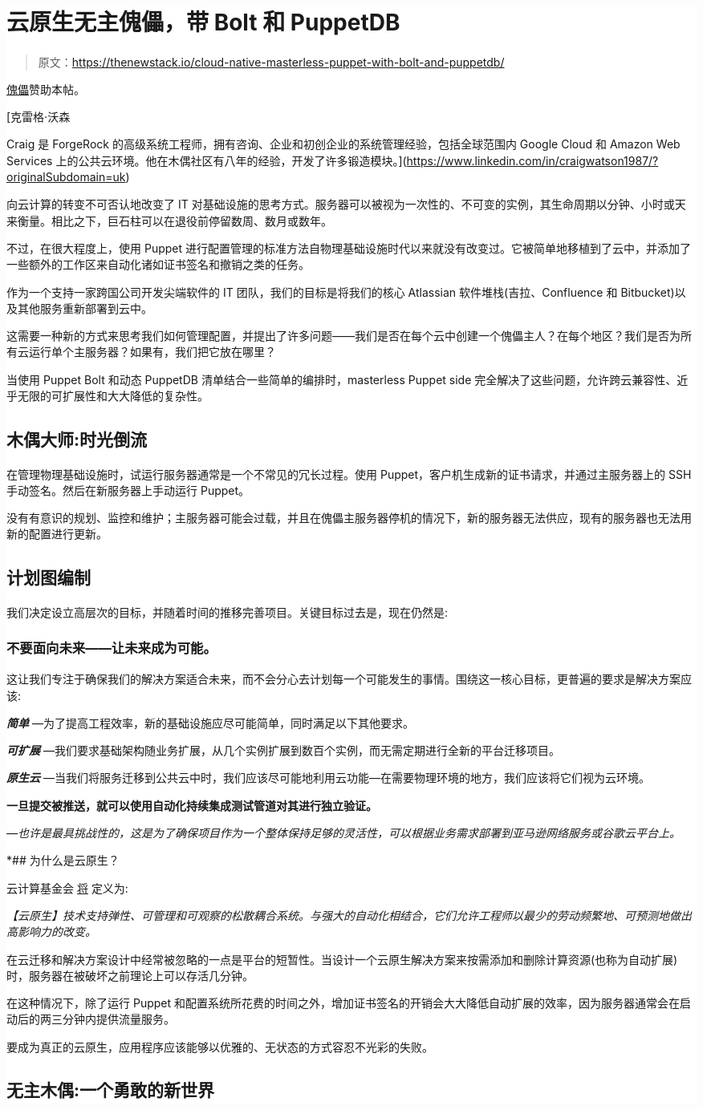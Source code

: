 # 云原生无主傀儡，带 Bolt 和 PuppetDB

> 原文：<https://thenewstack.io/cloud-native-masterless-puppet-with-bolt-and-puppetdb/>

[傀儡](https://puppet.com/)赞助本帖。

 [克雷格·沃森

Craig 是 ForgeRock 的高级系统工程师，拥有咨询、企业和初创企业的系统管理经验，包括全球范围内 Google Cloud 和 Amazon Web Services 上的公共云环境。他在木偶社区有八年的经验，开发了许多锻造模块。](https://www.linkedin.com/in/craigwatson1987/?originalSubdomain=uk) 

向云计算的转变不可否认地改变了 IT 对基础设施的思考方式。服务器可以被视为一次性的、不可变的实例，其生命周期以分钟、小时或天来衡量。相比之下，巨石柱可以在退役前停留数周、数月或数年。

不过，在很大程度上，使用 Puppet 进行配置管理的标准方法自物理基础设施时代以来就没有改变过。它被简单地移植到了云中，并添加了一些额外的工作区来自动化诸如证书签名和撤销之类的任务。

作为一个支持一家跨国公司开发尖端软件的 IT 团队，我们的目标是将我们的核心 Atlassian 软件堆栈(吉拉、Confluence 和 Bitbucket)以及其他服务重新部署到云中。

这需要一种新的方式来思考我们如何管理配置，并提出了许多问题——我们是否在每个云中创建一个傀儡主人？在每个地区？我们是否为所有云运行单个主服务器？如果有，我们把它放在哪里？

当使用 Puppet Bolt 和动态 PuppetDB 清单结合一些简单的编排时，masterless Puppet side 完全解决了这些问题，允许跨云兼容性、近乎无限的可扩展性和大大降低的复杂性。

## 木偶大师:时光倒流

在管理物理基础设施时，试运行服务器通常是一个不常见的冗长过程。使用 Puppet，客户机生成新的证书请求，并通过主服务器上的 SSH 手动签名。然后在新服务器上手动运行 Puppet。

没有有意识的规划、监控和维护；主服务器可能会过载，并且在傀儡主服务器停机的情况下，新的服务器无法供应，现有的服务器也无法用新的配置进行更新。

## 计划图编制

我们决定设立高层次的目标，并随着时间的推移完善项目。关键目标过去是，现在仍然是:

### 不要面向未来——让未来成为可能。

这让我们专注于确保我们的解决方案适合未来，而不会分心去计划每一个可能发生的事情。围绕这一核心目标，更普遍的要求是解决方案应该:

***简单*** —为了提高工程效率，新的基础设施应尽可能简单，同时满足以下其他要求。

***可扩展*** —我们要求基础架构随业务扩展，从几个实例扩展到数百个实例，而无需定期进行全新的平台迁移项目。

***原生云*** —当我们将服务迁移到公共云中时，我们应该尽可能地利用云功能—在需要物理环境的地方，我们应该将它们视为云环境。

**一旦提交被推送，就可以使用自动化持续集成测试管道对其进行独立验证。**

*—也许是最具挑战性的，这是为了确保项目作为一个整体保持足够的灵活性，可以根据业务需求部署到亚马逊网络服务或谷歌云平台上。*

 *## 为什么是云原生？

云计算基金会 [将](https://github.com/cncf/toc/blob/master/DEFINITION.md) 定义为:

*【云原生】技术支持弹性、可管理和可观察的松散耦合系统。与强大的自动化相结合，它们允许工程师以最少的劳动频繁地、可预测地做出高影响力的改变。*

在云迁移和解决方案设计中经常被忽略的一点是平台的短暂性。当设计一个云原生解决方案来按需添加和删除计算资源(也称为自动扩展)时，服务器在被破坏之前理论上可以存活几分钟。

在这种情况下，除了运行 Puppet 和配置系统所花费的时间之外，增加证书签名的开销会大大降低自动扩展的效率，因为服务器通常会在启动后的两三分钟内提供流量服务。

要成为真正的云原生，应用程序应该能够以优雅的、无状态的方式容忍不光彩的失败。

## 无主木偶:一个勇敢的新世界
